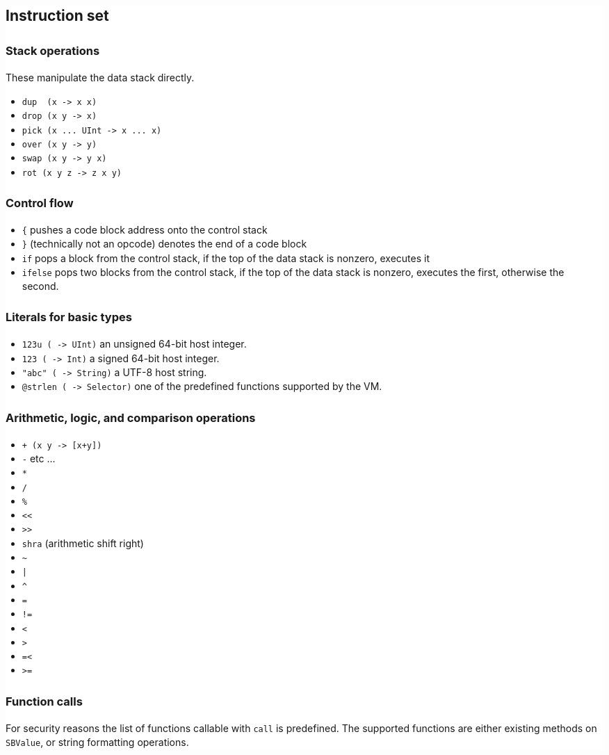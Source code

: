 ## Instruction set

### Stack operations

These manipulate the data stack directly.

- `dup  (x -> x x)`
- `drop (x y -> x)`
- `pick (x ... UInt -> x ... x)`
- `over (x y -> y)`
- `swap (x y -> y x)`
- `rot (x y z -> z x y)`

### Control flow

- `{` pushes a code block address onto the control stack
- `}` (technically not an opcode) denotes the end of a code block
- `if` pops a block from the control stack, if the top of the data stack is nonzero, executes it
- `ifelse` pops two blocks from the control stack, if the top of the data stack is nonzero, executes the first, otherwise the second.

### Literals for basic types

- `123u ( -> UInt)` an unsigned 64-bit host integer.
- `123 ( -> Int)` a signed 64-bit host integer.
- `"abc" ( -> String)` a UTF-8 host string.
- `@strlen ( -> Selector)` one of the predefined functions supported by the VM.

### Arithmetic, logic, and comparison operations
- `+ (x y -> [x+y])`
- `-` etc ...
- `*`
- `/`
- `%`
- `<<`
- `>>`
- `shra` (arithmetic shift right)
- `~`
- `|`
- `^`
- `=`
- `!=`
- `<`
- `>`
- `=<`
- `>=`

### Function calls

For security reasons the list of functions callable with `call` is predefined. The supported functions are either existing methods on `SBValue`, or string formatting operations.
